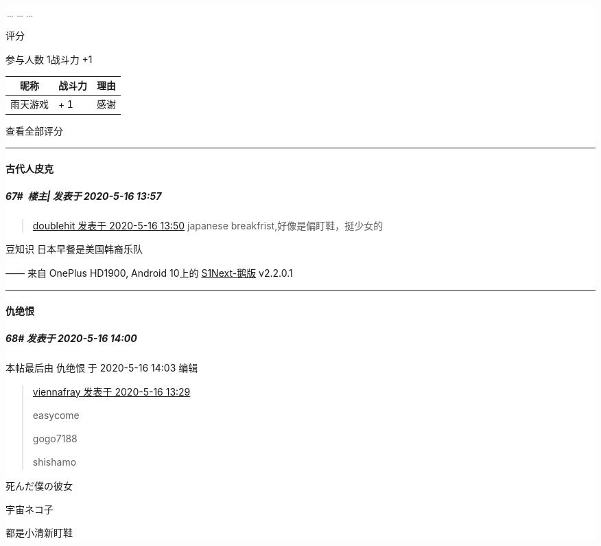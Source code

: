 

﹍﹍﹍

评分





 参与人数 1战斗力 +1

|昵称|战斗力|理由|
|----|---|---|
| 雨天游戏| + 1|感谢|



查看全部评分






*****

####  古代人皮克  
##### 67#         楼主| 发表于 2020-5-16 13:57



<blockquote><a href="httphttps://bbs.saraba1st.com/2b/forum.php?mod=redirect&amp;goto=findpost&amp;pid=47439767&amp;ptid=1933900" target="_blank">doublehit 发表于 2020-5-16 13:50</a>
japanese breakfrist,好像是偏盯鞋，挺少女的</blockquote>
豆知识 日本早餐是美国韩裔乐队

—— 来自 OnePlus HD1900, Android 10上的 [S1Next-鹅版](https://github.com/ykrank/S1-Next/releases) v2.2.0.1







*****

####  仇绝恨  
##### 68#       发表于 2020-5-16 14:00



 本帖最后由 仇绝恨 于 2020-5-16 14:03 编辑 
<blockquote><a href="httphttps://bbs.saraba1st.com/2b/forum.php?mod=redirect&amp;goto=findpost&amp;pid=47439586&amp;ptid=1933900" target="_blank">viennafray 发表于 2020-5-16 13:29</a>

easycome

gogo7188

shishamo</blockquote>
死んだ僕の彼女

宇宙ネコ子

都是小清新盯鞋
